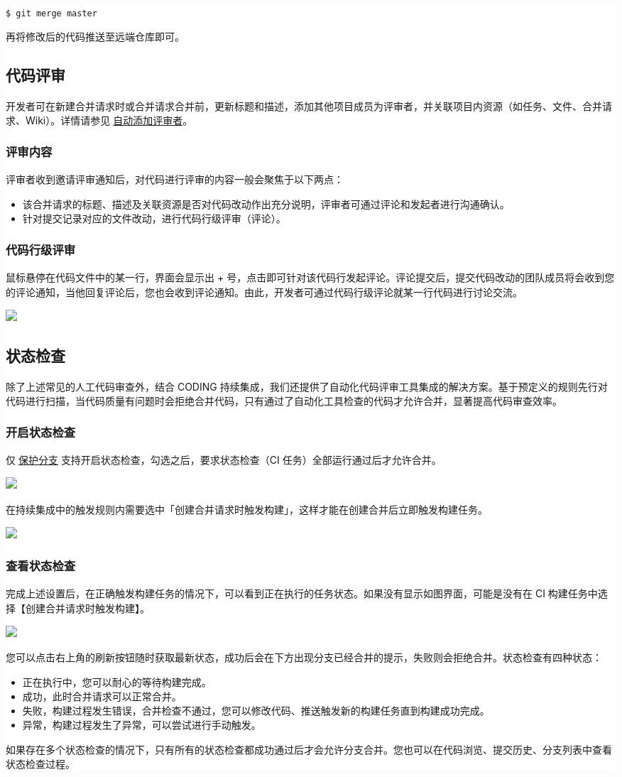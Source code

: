 ```bash
$ git merge master
```

再将修改后的代码推送至远端仓库即可。

## 代码评审

开发者可在新建合并请求时或合并请求合并前，更新标题和描述，添加其他项目成员为评审者，并关联项目内资源（如任务、文件、合并请求、Wiki）。详情请参见 [自动添加评审者](/docs/ci/plugins/reviewer.html)。

### 评审内容

评审者收到邀请评审通知后，对代码进行评审的内容一般会聚焦于以下两点：
	
-   该合并请求的标题、描述及关联资源是否对代码改动作出充分说明，评审者可通过评论和发起者进行沟通确认。
-   针对提交记录对应的文件改动，进行代码行级评审（评论）。

### 代码行级评审

鼠标悬停在代码文件中的某一行，界面会显示出 + 号，点击即可针对该代码行发起评论。评论提交后，提交代码改动的团队成员将会收到您的评论通知，当他回复评论后，您也会收到评论通知。由此，开发者可通过代码行级评论就某一行代码进行讨论交流。

![](https://help-assets.codehub.cn/enterprise/20200721195711.png)

## 状态检查

除了上述常见的人工代码审查外，结合 CODING 持续集成，我们还提供了自动化代码评审工具集成的解决方案。基于预定义的规则先行对代码进行扫描，当代码质量有问题时会拒绝合并代码，只有通过了自动化工具检查的代码才允许合并，显著提高代码审查效率。

### 开启状态检查

仅 [保护分支](/docs/repo/branch/protected.html) 支持开启状态检查，勾选之后，要求状态检查（CI 任务）全部运行通过后才允许合并。

![](https://help-assets.codehub.cn/enterprise/20210528150108.png)

在持续集成中的触发规则内需要选中「创建合并请求时触发构建」，这样才能在创建合并后立即触发构建任务。

![](https://help-assets.codehub.cn/enterprise/20200415142717.png)

### 查看状态检查

完成上述设置后，在正确触发构建任务的情况下，可以看到正在执行的任务状态。如果没有显示如图界面，可能是没有在 CI 构建任务中选择【创建合并请求时触发构建】。

![](https://help-assets.codehub.cn/enterprise/20210528150831.png)

您可以点击右上角的刷新按钮随时获取最新状态，成功后会在下方出现分支已经合并的提示，失败则会拒绝合并。状态检查有四种状态：

-   正在执行中，您可以耐心的等待构建完成。
-   成功，此时合并请求可以正常合并。
-   失败，构建过程发生错误，合并检查不通过，您可以修改代码、推送触发新的构建任务直到构建成功完成。
-   异常，构建过程发生了异常，可以尝试进行手动触发。

如果存在多个状态检查的情况下，只有所有的状态检查都成功通过后才会允许分支合并。您也可以在代码浏览、提交历史、分支列表中查看状态检查过程。
